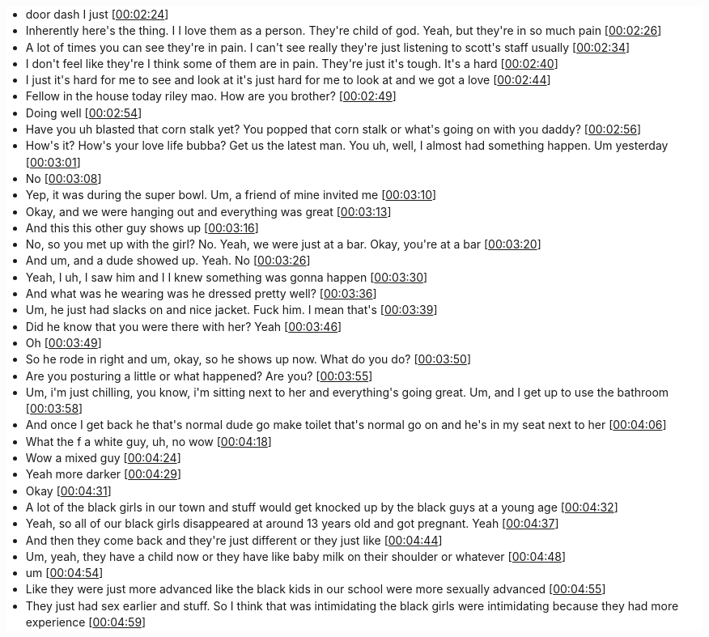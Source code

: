 *  door dash I just [[00:02:24](https://www.youtube.com/watch?v=KN5-_dRuXpE&t=144.16s)]
*  Inherently here's the thing. I I love them as a person. They're child of god. Yeah, but they're in so much pain [[00:02:26](https://www.youtube.com/watch?v=KN5-_dRuXpE&t=146.22s)]
*  A lot of times you can see they're in pain. I can't see really they're just listening to scott's staff usually [[00:02:34](https://www.youtube.com/watch?v=KN5-_dRuXpE&t=154.96s)]
*  I don't feel like they're I think some of them are in pain. They're just it's tough. It's a hard [[00:02:40](https://www.youtube.com/watch?v=KN5-_dRuXpE&t=160.0s)]
*  I just it's hard for me to see and look at it's just hard for me to look at and we got a love [[00:02:44](https://www.youtube.com/watch?v=KN5-_dRuXpE&t=164.56s)]
*  Fellow in the house today riley mao. How are you brother? [[00:02:49](https://www.youtube.com/watch?v=KN5-_dRuXpE&t=169.20000000000002s)]
*  Doing well [[00:02:54](https://www.youtube.com/watch?v=KN5-_dRuXpE&t=174.8s)]
*  Have you uh blasted that corn stalk yet? You popped that corn stalk or what's going on with you daddy? [[00:02:56](https://www.youtube.com/watch?v=KN5-_dRuXpE&t=176.32000000000002s)]
*  How's it? How's your love life bubba? Get us the latest man. You uh, well, I almost had something happen. Um yesterday [[00:03:01](https://www.youtube.com/watch?v=KN5-_dRuXpE&t=181.20000000000002s)]
*  No [[00:03:08](https://www.youtube.com/watch?v=KN5-_dRuXpE&t=188.96s)]
*  Yep, it was during the super bowl. Um, a friend of mine invited me [[00:03:10](https://www.youtube.com/watch?v=KN5-_dRuXpE&t=190.24s)]
*  Okay, and we were hanging out and everything was great [[00:03:13](https://www.youtube.com/watch?v=KN5-_dRuXpE&t=193.68s)]
*  And this this other guy shows up [[00:03:16](https://www.youtube.com/watch?v=KN5-_dRuXpE&t=196.96s)]
*  No, so you met up with the girl? No. Yeah, we were just at a bar. Okay, you're at a bar [[00:03:20](https://www.youtube.com/watch?v=KN5-_dRuXpE&t=200.24s)]
*  And um, and a dude showed up. Yeah. No [[00:03:26](https://www.youtube.com/watch?v=KN5-_dRuXpE&t=206.72s)]
*  Yeah, I uh, I saw him and I I knew something was gonna happen [[00:03:30](https://www.youtube.com/watch?v=KN5-_dRuXpE&t=210.72s)]
*  And what was he wearing was he dressed pretty well? [[00:03:36](https://www.youtube.com/watch?v=KN5-_dRuXpE&t=216.8s)]
*  Um, he just had slacks on and nice jacket. Fuck him. I mean that's [[00:03:39](https://www.youtube.com/watch?v=KN5-_dRuXpE&t=219.68s)]
*  Did he know that you were there with her? Yeah [[00:03:46](https://www.youtube.com/watch?v=KN5-_dRuXpE&t=226.16s)]
*  Oh [[00:03:49](https://www.youtube.com/watch?v=KN5-_dRuXpE&t=229.36s)]
*  So he rode in right and um, okay, so he shows up now. What do you do? [[00:03:50](https://www.youtube.com/watch?v=KN5-_dRuXpE&t=230.32s)]
*  Are you posturing a little or what happened? Are you? [[00:03:55](https://www.youtube.com/watch?v=KN5-_dRuXpE&t=235.12s)]
*  Um, i'm just chilling, you know, i'm sitting next to her and everything's going great. Um, and I get up to use the bathroom [[00:03:58](https://www.youtube.com/watch?v=KN5-_dRuXpE&t=238.88s)]
*  And once I get back he that's normal dude go make toilet that's normal go on and he's in my seat next to her [[00:04:06](https://www.youtube.com/watch?v=KN5-_dRuXpE&t=246.32000000000002s)]
*  What the f a white guy, uh, no wow [[00:04:18](https://www.youtube.com/watch?v=KN5-_dRuXpE&t=258.0s)]
*  Wow a mixed guy [[00:04:24](https://www.youtube.com/watch?v=KN5-_dRuXpE&t=264.48s)]
*  Yeah more darker [[00:04:29](https://www.youtube.com/watch?v=KN5-_dRuXpE&t=269.36s)]
*  Okay [[00:04:31](https://www.youtube.com/watch?v=KN5-_dRuXpE&t=271.28s)]
*  A lot of the black girls in our town and stuff would get knocked up by the black guys at a young age [[00:04:32](https://www.youtube.com/watch?v=KN5-_dRuXpE&t=272.24s)]
*  Yeah, so all of our black girls disappeared at around 13 years old and got pregnant. Yeah [[00:04:37](https://www.youtube.com/watch?v=KN5-_dRuXpE&t=277.03999999999996s)]
*  And then they come back and they're just different or they just like [[00:04:44](https://www.youtube.com/watch?v=KN5-_dRuXpE&t=284.24s)]
*  Um, yeah, they have a child now or they have like baby milk on their shoulder or whatever [[00:04:48](https://www.youtube.com/watch?v=KN5-_dRuXpE&t=288.24s)]
*  um [[00:04:54](https://www.youtube.com/watch?v=KN5-_dRuXpE&t=294.0s)]
*  Like they were just more advanced like the black kids in our school were more sexually advanced [[00:04:55](https://www.youtube.com/watch?v=KN5-_dRuXpE&t=295.2s)]
*  They just had sex earlier and stuff. So I think that was intimidating the black girls were intimidating because they had more experience [[00:04:59](https://www.youtube.com/watch?v=KN5-_dRuXpE&t=299.6s)]
